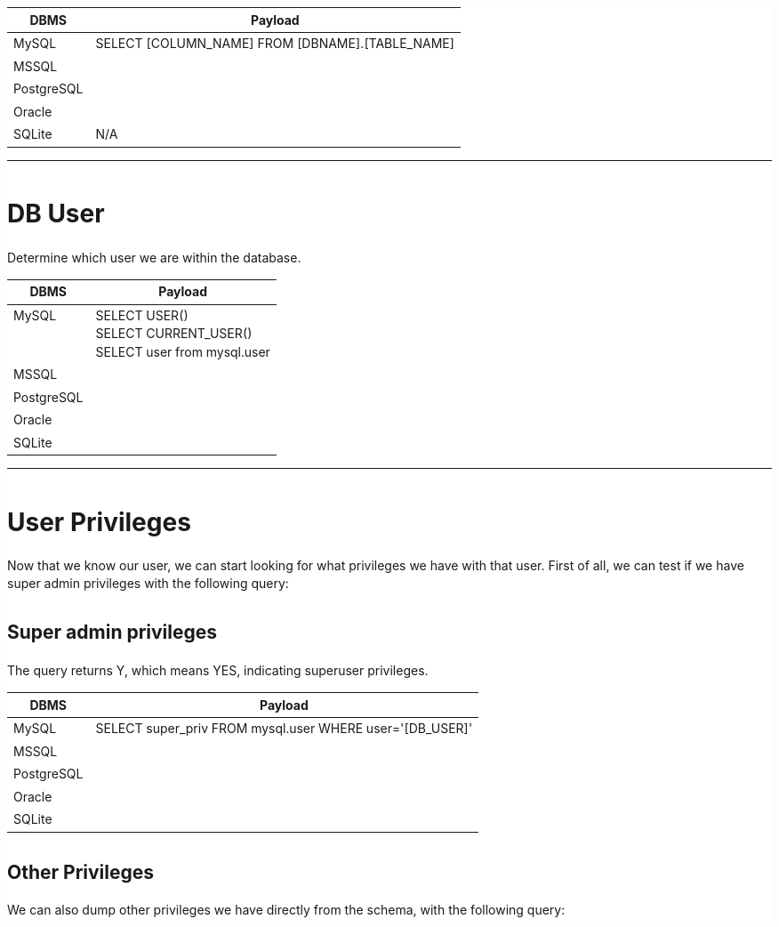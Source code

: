 | DBMS       | Payload                                                                          |
|------------|----------------------------------------------------------------------------------|
| MySQL      | SELECT [COLUMN_NAME] FROM [DBNAME].[TABLE_NAME] |
| MSSQL      |  |
| PostgreSQL |   |
| Oracle     |                |
| SQLite     | N/A     


* * *

# DB User
Determine which user we are within the database.

| DBMS       | Payload                                                                          |
|------------|----------------------------------------------------------------------------------|
| MySQL      | SELECT USER() <br> SELECT CURRENT_USER() <br> SELECT user from mysql.user        |
| MSSQL      |  |
| PostgreSQL |   |
| Oracle     |                    |
| SQLite     |   

* * *

# User Privileges
Now that we know our user, we can start looking for what privileges we have with that user. First of all, we can test if we have super admin privileges with the following query:

## Super admin privileges
The query returns Y, which means YES, indicating superuser privileges. 

| DBMS       | Payload                                                                          |
|------------|----------------------------------------------------------------------------------|
| MySQL      | SELECT super_priv FROM mysql.user WHERE user='[DB_USER]'        |
| MSSQL      |  |
| PostgreSQL |   |
| Oracle     |                    |
| SQLite     |   


## Other Privileges
We can also dump other privileges we have directly from the schema, with the following query:
